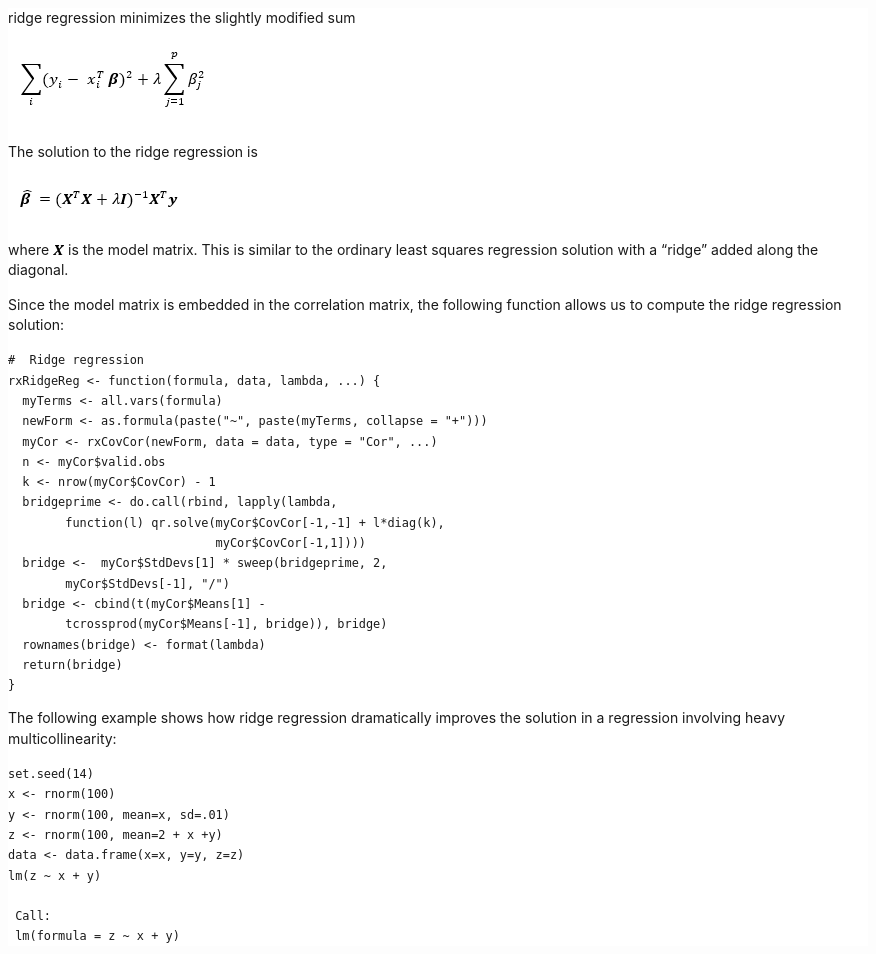 ridge regression minimizes the slightly modified sum

![](media/scaler-user-guide-covcor/math2.png)

The solution to the ridge regression is

![](media/scaler-user-guide-covcor/math3.png)

where ![](media/scaler-user-guide-covcor/math4.png) is the model matrix. This is similar to the ordinary least squares regression solution with a “ridge” added along the diagonal.

Since the model matrix is embedded in the correlation matrix, the following function allows us to compute the ridge regression solution:

	#  Ridge regression
	rxRidgeReg <- function(formula, data, lambda, ...) {
	  myTerms <- all.vars(formula)
	  newForm <- as.formula(paste("~", paste(myTerms, collapse = "+")))
	  myCor <- rxCovCor(newForm, data = data, type = "Cor", ...)
	  n <- myCor$valid.obs
	  k <- nrow(myCor$CovCor) - 1
	  bridgeprime <- do.call(rbind, lapply(lambda, 
	        function(l) qr.solve(myCor$CovCor[-1,-1] + l*diag(k), 
	                             myCor$CovCor[-1,1])))
	  bridge <-  myCor$StdDevs[1] * sweep(bridgeprime, 2, 
	        myCor$StdDevs[-1], "/")
	  bridge <- cbind(t(myCor$Means[1] - 
	        tcrossprod(myCor$Means[-1], bridge)), bridge)
	  rownames(bridge) <- format(lambda)
	  return(bridge)
	}

The following example shows how ridge regression dramatically improves the solution in a regression involving heavy multicollinearity:

	set.seed(14)
	x <- rnorm(100)
	y <- rnorm(100, mean=x, sd=.01)
	z <- rnorm(100, mean=2 + x +y)
	data <- data.frame(x=x, y=y, z=z)
	lm(z ~ x + y)

	 Call:
	 lm(formula = z ~ x + y)
